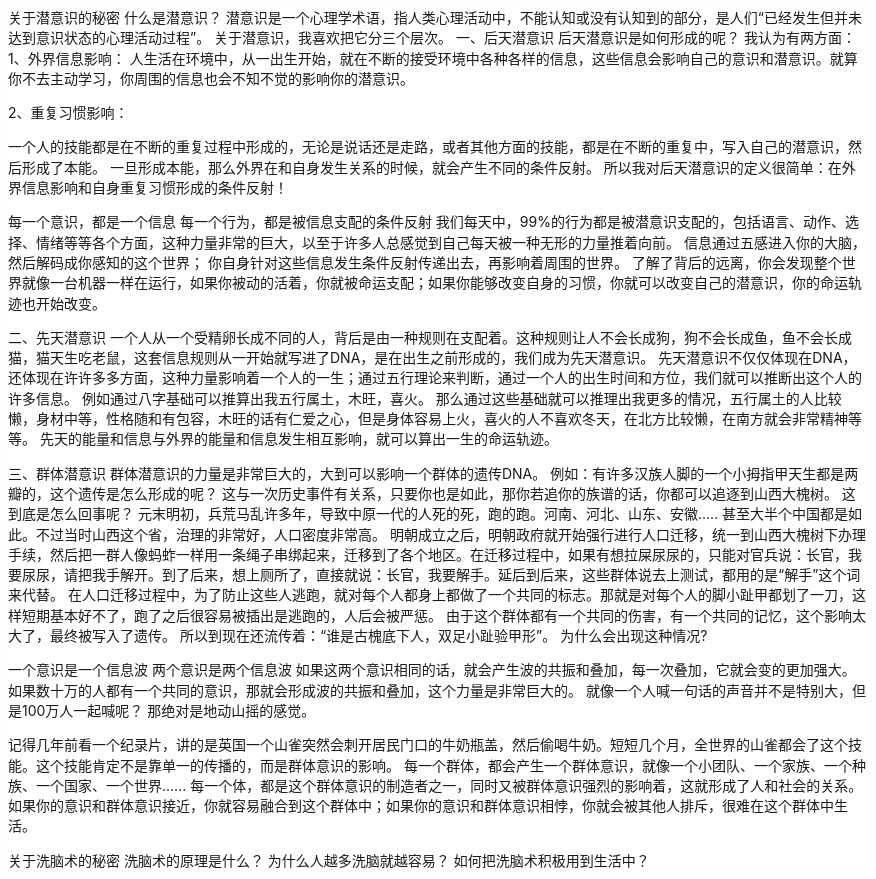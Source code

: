 关于潜意识的秘密
什么是潜意识？
潜意识是一个心理学术语，指人类心理活动中，不能认知或没有认知到的部分，是人们“已经发生但并未达到意识状态的心理活动过程”。
关于潜意识，我喜欢把它分三个层次。
一、后天潜意识
后天潜意识是如何形成的呢？
我认为有两方面：
1、外界信息影响：
人生活在环境中，从一出生开始，就在不断的接受环境中各种各样的信息，这些信息会影响自己的意识和潜意识。就算你不去主动学习，你周围的信息也会不知不觉的影响你的潜意识。

2、重复习惯影响：

一个人的技能都是在不断的重复过程中形成的，无论是说话还是走路，或者其他方面的技能，都是在不断的重复中，写入自己的潜意识，然后形成了本能。
一旦形成本能，那么外界在和自身发生关系的时候，就会产生不同的条件反射。
所以我对后天潜意识的定义很简单：在外界信息影响和自身重复习惯形成的条件反射！

每一个意识，都是一个信息
每一个行为，都是被信息支配的条件反射
我们每天中，99%的行为都是被潜意识支配的，包括语言、动作、选择、情绪等等各个方面，这种力量非常的巨大，以至于许多人总感觉到自己每天被一种无形的力量推着向前。
信息通过五感进入你的大脑，然后解码成你感知的这个世界；
你自身针对这些信息发生条件反射传递出去，再影响着周围的世界。
了解了背后的远离，你会发现整个世界就像一台机器一样在运行，如果你被动的活着，你就被命运支配；如果你能够改变自身的习惯，你就可以改变自己的潜意识，你的命运轨迹也开始改变。

二、先天潜意识
一个人从一个受精卵长成不同的人，背后是由一种规则在支配着。这种规则让人不会长成狗，狗不会长成鱼，鱼不会长成猫，猫天生吃老鼠，这套信息规则从一开始就写进了DNA，是在出生之前形成的，我们成为先天潜意识。
先天潜意识不仅仅体现在DNA，还体现在许许多多方面，这种力量影响着一个人的一生；通过五行理论来判断，通过一个人的出生时间和方位，我们就可以推断出这个人的许多信息。
例如通过八字基础可以推算出我五行属土，木旺，喜火。
那么通过这些基础就可以推理出我更多的情况，五行属土的人比较懒，身材中等，性格随和有包容，木旺的话有仁爱之心，但是身体容易上火，喜火的人不喜欢冬天，在北方比较懒，在南方就会非常精神等等。
先天的能量和信息与外界的能量和信息发生相互影响，就可以算出一生的命运轨迹。

三、群体潜意识
群体潜意识的力量是非常巨大的，大到可以影响一个群体的遗传DNA。
例如：有许多汉族人脚的一个小拇指甲天生都是两瓣的，这个遗传是怎么形成的呢？
这与一次历史事件有关系，只要你也是如此，那你若追你的族谱的话，你都可以追逐到山西大槐树。
这到底是怎么回事呢？
元末明初，兵荒马乱许多年，导致中原一代的人死的死，跑的跑。河南、河北、山东、安徽..... 甚至大半个中国都是如此。不过当时山西这个省，治理的非常好，人口密度非常高。
明朝成立之后，明朝政府就开始强行进行人口迁移，统一到山西大槐树下办理手续，然后把一群人像蚂蚱一样用一条绳子串绑起来，迁移到了各个地区。在迁移过程中，如果有想拉屎尿尿的，只能对官兵说：长官，我要尿尿，请把我手解开。到了后来，想上厕所了，直接就说：长官，我要解手。延后到后来，这些群体说去上测试，都用的是“解手”这个词来代替。
在人口迁移过程中，为了防止这些人逃跑，就对每个人都身上都做了一个共同的标志。那就是对每个人的脚小趾甲都划了一刀，这样短期基本好不了，跑了之后很容易被插出是逃跑的，人后会被严惩。
由于这个群体都有一个共同的伤害，有一个共同的记忆，这个影响太大了，最终被写入了遗传。 所以到现在还流传着：“谁是古槐底下人，双足小趾验甲形”。
为什么会出现这种情况?

一个意识是一个信息波
两个意识是两个信息波
如果这两个意识相同的话，就会产生波的共振和叠加，每一次叠加，它就会变的更加强大。如果数十万的人都有一个共同的意识，那就会形成波的共振和叠加，这个力量是非常巨大的。
就像一个人喊一句话的声音并不是特别大，但是100万人一起喊呢？ 那绝对是地动山摇的感觉。

记得几年前看一个纪录片，讲的是英国一个山雀突然会刺开居民门口的牛奶瓶盖，然后偷喝牛奶。短短几个月，全世界的山雀都会了这个技能。这个技能肯定不是靠单一的传播的，而是群体意识的影响。
每一个群体，都会产生一个群体意识，就像一个小团队、一个家族、一个种族、一个国家、一个世界......
每一个体，都是这个群体意识的制造者之一，同时又被群体意识强烈的影响着，这就形成了人和社会的关系。如果你的意识和群体意识接近，你就容易融合到这个群体中；如果你的意识和群体意识相悖，你就会被其他人排斥，很难在这个群体中生活。

关于洗脑术的秘密
洗脑术的原理是什么？
为什么人越多洗脑就越容易？
如何把洗脑术积极用到生活中？
